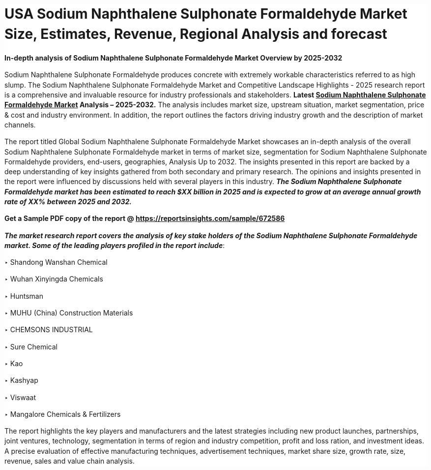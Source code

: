 # USA Sodium Naphthalene Sulphonate Formaldehyde Market Size, Estimates, Revenue, Regional Analysis and forecast

<strong>In-depth analysis of Sodium Naphthalene Sulphonate Formaldehyde Market Overview by 2025-2032</strong></p>

Sodium Naphthalene Sulphonate Formaldehyde produces concrete with extremely workable characteristics referred to as high slump. The Sodium Naphthalene Sulphonate Formaldehyde Market and Competitive Landscape Highlights - 2025 research report is a comprehensive and invaluable resource for industry professionals and stakeholders. <strong>Latest <a href=https://www.reportsinsights.com/sample/672586>Sodium Naphthalene Sulphonate Formaldehyde Market</a> Analysis – 2025-2032.</strong>  The analysis includes market size, upstream situation, market segmentation, price & cost and industry environment. In addition, the report outlines the factors driving industry growth and the description of market channels.

The report titled Global Sodium Naphthalene Sulphonate Formaldehyde Market showcases an in-depth analysis of the overall Sodium Naphthalene Sulphonate Formaldehyde market in terms of market size, segmentation for Sodium Naphthalene Sulphonate Formaldehyde providers, end-users, geographies, Analysis Up to 2032. The insights presented in this report are backed by a deep understanding of key insights gathered from both secondary and primary research. The opinions and insights presented in the report were influenced by discussions held with several players in this industry. <strong><em>The Sodium Naphthalene Sulphonate Formaldehyde market has been estimated to reach $XX billion in 2025 and is expected to grow at an average annual growth rate of XX% between 2025 and 2032.</em></strong>

<strong>Get a Sample PDF copy of the report @ <a href=https://reportsinsights.com/sample/672586>https://reportsinsights.com/sample/672586</a></strong>

<strong><em>The market research report covers the analysis of key stake holders of the Sodium Naphthalene Sulphonate Formaldehyde market. Some of the leading players profiled in the report include</em></strong>: 

‣ Shandong Wanshan Chemical

‣ Wuhan Xinyingda Chemicals

‣ Huntsman

‣ MUHU (China) Construction Materials

‣ CHEMSONS INDUSTRIAL

‣ Sure Chemical

‣ Kao

‣ Kashyap

‣ Viswaat

‣ Mangalore Chemicals & Fertilizers

The report highlights the key players and manufacturers and the latest strategies including new product launches, partnerships, joint ventures, technology, segmentation in terms of region and industry competition, profit and loss ration, and investment ideas. A precise evaluation of effective manufacturing techniques, advertisement techniques, market share size, growth rate, size, revenue, sales and value chain analysis.
